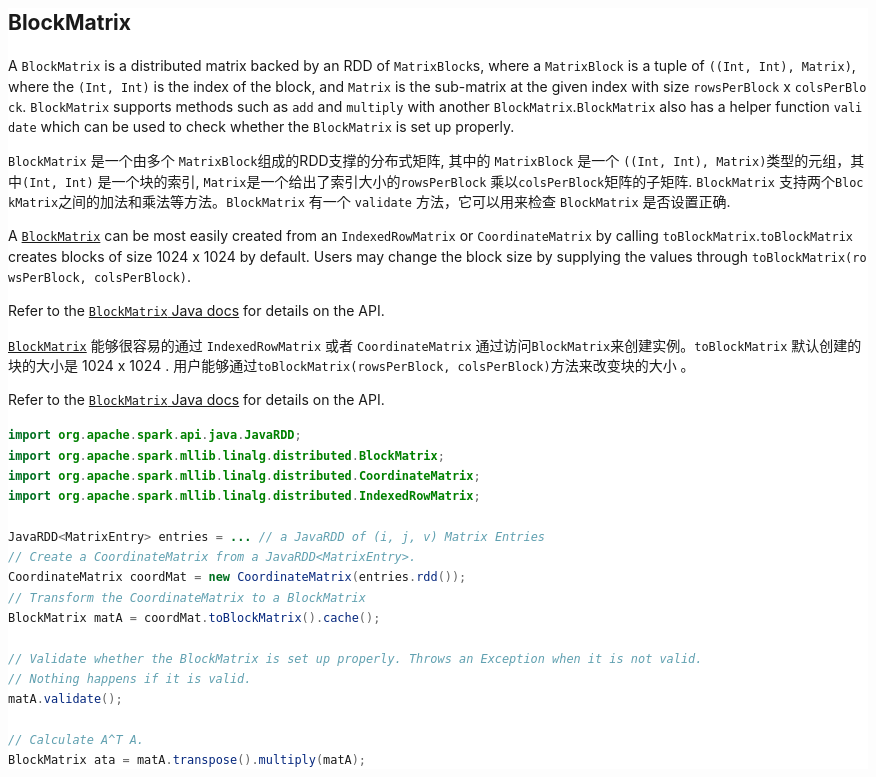## BlockMatrix

A `BlockMatrix` is a distributed matrix backed by an RDD of `MatrixBlock`s, where a `MatrixBlock` is a tuple of `((Int, Int), Matrix)`, where the `(Int, Int)` is the index of the block, and `Matrix` is the sub-matrix at the given index with size `rowsPerBlock` x `colsPerBlock`. `BlockMatrix` supports methods such as `add` and `multiply` with another `BlockMatrix`.`BlockMatrix` also has a helper function `validate` which can be used to check whether the `BlockMatrix` is set up properly.

 `BlockMatrix` 是一个由多个 `MatrixBlock`组成的RDD支撑的分布式矩阵, 其中的 `MatrixBlock` 是一个 `((Int, Int), Matrix)`类型的元组，其中`(Int, Int)` 是一个块的索引, `Matrix`是一个给出了索引大小的`rowsPerBlock` 乘以`colsPerBlock`矩阵的子矩阵. `BlockMatrix` 支持两个`BlockMatrix`之间的加法和乘法等方法。`BlockMatrix` 有一个 `validate` 方法，它可以用来检查 `BlockMatrix` 是否设置正确.

A [`BlockMatrix`](https://spark.apache.org/docs/latest/api/java/org/apache/spark/mllib/linalg/distributed/BlockMatrix.html) can be most easily created from an `IndexedRowMatrix` or `CoordinateMatrix` by calling `toBlockMatrix`.`toBlockMatrix` creates blocks of size 1024 x 1024 by default. Users may change the block size by supplying the values through `toBlockMatrix(rowsPerBlock, colsPerBlock)`.

Refer to the [`BlockMatrix` Java docs](https://spark.apache.org/docs/latest/api/java/org/apache/spark/mllib/linalg/distributed/BlockMatrix.html) for details on the API.

 [`BlockMatrix`](https://spark.apache.org/docs/latest/api/java/org/apache/spark/mllib/linalg/distributed/BlockMatrix.html) 能够很容易的通过 `IndexedRowMatrix` 或者 `CoordinateMatrix` 通过访问`BlockMatrix`来创建实例。`toBlockMatrix` 默认创建的块的大小是 1024 x 1024 . 用户能够通过`toBlockMatrix(rowsPerBlock, colsPerBlock)`方法来改变块的大小  。

Refer to the [`BlockMatrix` Java docs](https://spark.apache.org/docs/latest/api/java/org/apache/spark/mllib/linalg/distributed/BlockMatrix.html) for details on the API.

```java
import org.apache.spark.api.java.JavaRDD;
import org.apache.spark.mllib.linalg.distributed.BlockMatrix;
import org.apache.spark.mllib.linalg.distributed.CoordinateMatrix;
import org.apache.spark.mllib.linalg.distributed.IndexedRowMatrix;

JavaRDD<MatrixEntry> entries = ... // a JavaRDD of (i, j, v) Matrix Entries
// Create a CoordinateMatrix from a JavaRDD<MatrixEntry>.
CoordinateMatrix coordMat = new CoordinateMatrix(entries.rdd());
// Transform the CoordinateMatrix to a BlockMatrix
BlockMatrix matA = coordMat.toBlockMatrix().cache();

// Validate whether the BlockMatrix is set up properly. Throws an Exception when it is not valid.
// Nothing happens if it is valid.
matA.validate();

// Calculate A^T A.
BlockMatrix ata = matA.transpose().multiply(matA);
```

